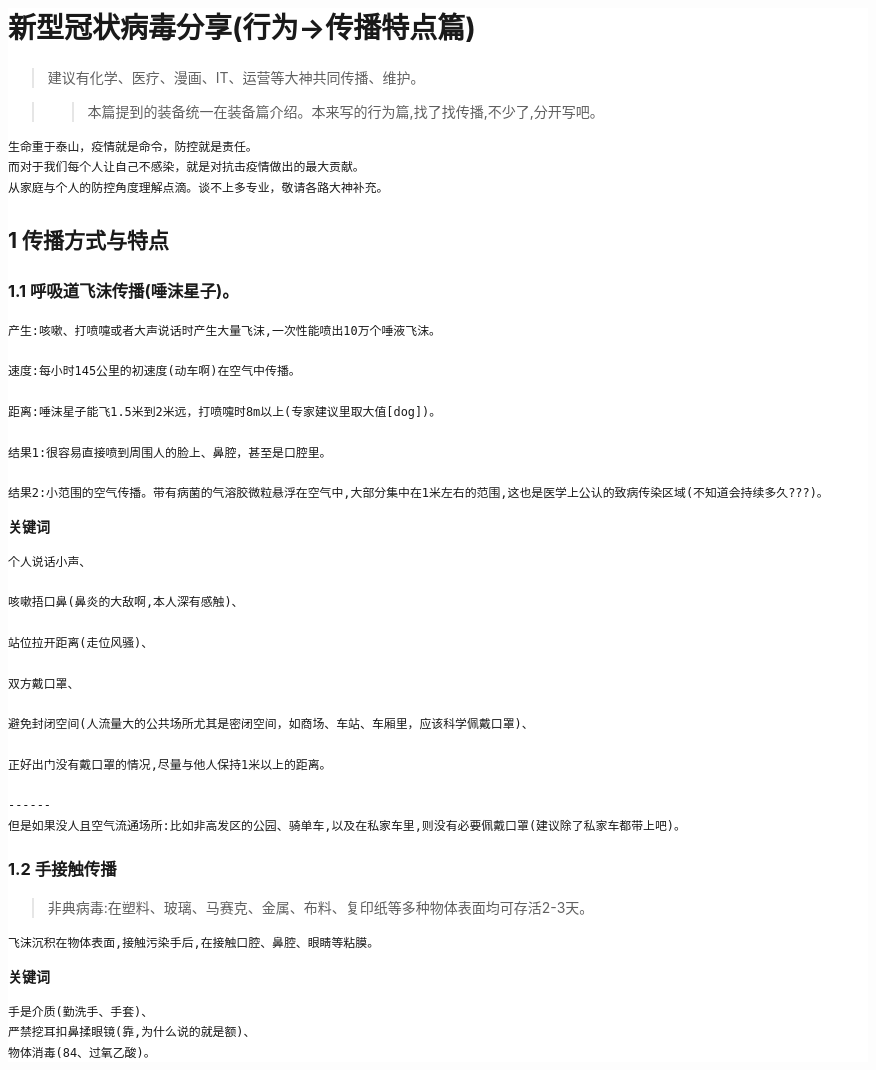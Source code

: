 #  新型冠状病毒分享(行为->传播特点篇)



> 建议有化学、医疗、漫画、IT、运营等大神共同传播、维护。

>>本篇提到的装备统一在装备篇介绍。本来写的行为篇,找了找传播,不少了,分开写吧。


	生命重于泰山，疫情就是命令，防控就是责任。
	而对于我们每个人让自己不感染，就是对抗击疫情做出的最大贡献。
	从家庭与个人的防控角度理解点滴。谈不上多专业，敬请各路大神补充。




##  1  传播方式与特点


### 1.1  呼吸道飞沫传播(唾沫星子)。
	产生:咳嗽、打喷嚏或者大声说话时产生大量飞沫,一次性能喷出10万个唾液飞沫。

	速度:每小时145公里的初速度(动车啊)在空气中传播。

	距离:唾沫星子能飞1.5米到2米远，打喷嚏时8m以上(专家建议里取大值[dog])。

	结果1:很容易直接喷到周围人的脸上、鼻腔，甚至是口腔里。

	结果2:小范围的空气传播。带有病菌的气溶胶微粒悬浮在空气中,大部分集中在1米左右的范围,这也是医学上公认的致病传染区域(不知道会持续多久???)。
	



**关键词**

	个人说话小声、

	咳嗽捂口鼻(鼻炎的大敌啊,本人深有感触)、

	站位拉开距离(走位风骚)、

	双方戴口罩、

	避免封闭空间(人流量大的公共场所尤其是密闭空间，如商场、车站、车厢里，应该科学佩戴口罩)、

	正好出门没有戴口罩的情况,尽量与他人保持1米以上的距离。

	------
	但是如果没人且空气流通场所:比如非高发区的公园、骑单车,以及在私家车里,则没有必要佩戴口罩(建议除了私家车都带上吧)。



### 1.2 手接触传播
>	非典病毒:在塑料、玻璃、马赛克、金属、布料、复印纸等多种物体表面均可存活2-3天。

	飞沫沉积在物体表面,接触污染手后,在接触口腔、鼻腔、眼睛等粘膜。
	



**关键词**
	
	手是介质(勤洗手、手套)、
	严禁挖耳扣鼻揉眼镜(靠,为什么说的就是额)、
	物体消毒(84、过氧乙酸)。
